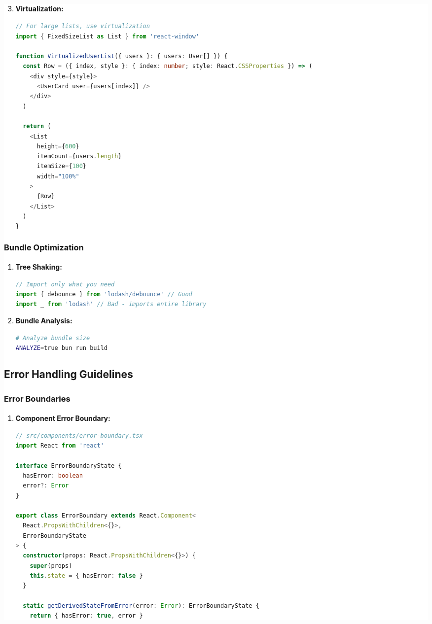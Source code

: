 3. **Virtualization:**
   ```typescript
   // For large lists, use virtualization
   import { FixedSizeList as List } from 'react-window'

   function VirtualizedUserList({ users }: { users: User[] }) {
     const Row = ({ index, style }: { index: number; style: React.CSSProperties }) => (
       <div style={style}>
         <UserCard user={users[index]} />
       </div>
     )

     return (
       <List
         height={600}
         itemCount={users.length}
         itemSize={100}
         width="100%"
       >
         {Row}
       </List>
     )
   }
   ```

### Bundle Optimization

1. **Tree Shaking:**
   ```typescript
   // Import only what you need
   import { debounce } from 'lodash/debounce' // Good
   import _ from 'lodash' // Bad - imports entire library
   ```

2. **Bundle Analysis:**
   ```bash
   # Analyze bundle size
   ANALYZE=true bun run build
   ```

## Error Handling Guidelines

### Error Boundaries

1. **Component Error Boundary:**
   ```typescript
   // src/components/error-boundary.tsx
   import React from 'react'

   interface ErrorBoundaryState {
     hasError: boolean
     error?: Error
   }

   export class ErrorBoundary extends React.Component<
     React.PropsWithChildren<{}>,
     ErrorBoundaryState
   > {
     constructor(props: React.PropsWithChildren<{}>) {
       super(props)
       this.state = { hasError: false }
     }

     static getDerivedStateFromError(error: Error): ErrorBoundaryState {
       return { hasError: true, error }
   ```